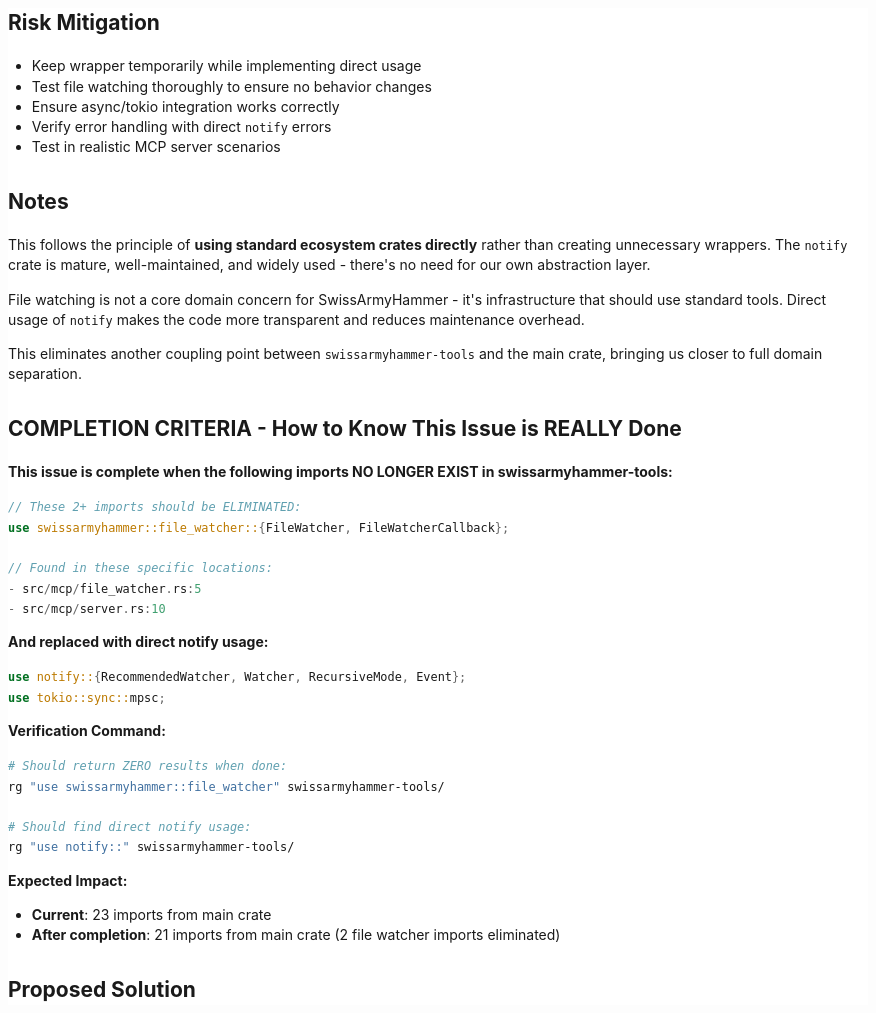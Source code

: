## Risk Mitigation
- Keep wrapper temporarily while implementing direct usage
- Test file watching thoroughly to ensure no behavior changes
- Ensure async/tokio integration works correctly
- Verify error handling with direct `notify` errors
- Test in realistic MCP server scenarios

## Notes
This follows the principle of **using standard ecosystem crates directly** rather than creating unnecessary wrappers. The `notify` crate is mature, well-maintained, and widely used - there's no need for our own abstraction layer.

File watching is not a core domain concern for SwissArmyHammer - it's infrastructure that should use standard tools. Direct usage of `notify` makes the code more transparent and reduces maintenance overhead.

This eliminates another coupling point between `swissarmyhammer-tools` and the main crate, bringing us closer to full domain separation.
## COMPLETION CRITERIA - How to Know This Issue is REALLY Done

**This issue is complete when the following imports NO LONGER EXIST in swissarmyhammer-tools:**

```rust
// These 2+ imports should be ELIMINATED:
use swissarmyhammer::file_watcher::{FileWatcher, FileWatcherCallback};

// Found in these specific locations:
- src/mcp/file_watcher.rs:5
- src/mcp/server.rs:10
```

**And replaced with direct notify usage:**
```rust
use notify::{RecommendedWatcher, Watcher, RecursiveMode, Event};
use tokio::sync::mpsc;
```

**Verification Command:**
```bash
# Should return ZERO results when done:
rg "use swissarmyhammer::file_watcher" swissarmyhammer-tools/

# Should find direct notify usage:
rg "use notify::" swissarmyhammer-tools/
```

**Expected Impact:**
- **Current**: 23 imports from main crate
- **After completion**: 21 imports from main crate (2 file watcher imports eliminated)

## Proposed Solution
